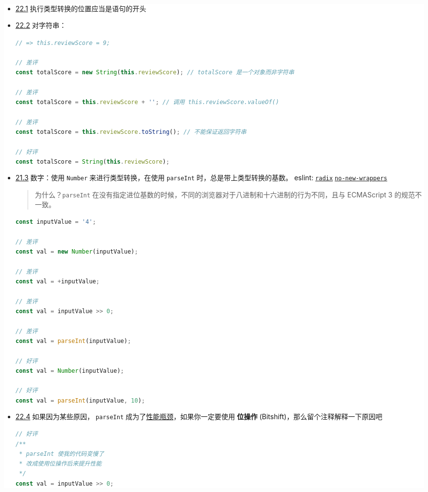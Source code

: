   <a name="coercion--explicit"></a><a name="21.1"></a>
  - [22.1](#coercion--explicit) 执行类型转换的位置应当是语句的开头

  <a name="coercion--strings"></a><a name="21.2"></a>
  - [22.2](#coercion--strings) 对字符串：

    ```javascript
    // => this.reviewScore = 9;
    
    // 差评
    const totalScore = new String(this.reviewScore); // totalScore 是一个对象而非字符串
    
    // 差评
    const totalScore = this.reviewScore + ''; // 调用 this.reviewScore.valueOf()

    // 差评
    const totalScore = this.reviewScore.toString(); // 不能保证返回字符串

    // 好评
    const totalScore = String(this.reviewScore);
    ```

  <a name="coercion--numbers"></a><a name="21.3"></a>
  - [21.3](#coercion--numbers) 数字：使用 `Number` 来进行类型转换，在使用 `parseInt` 时，总是带上类型转换的基数。 eslint: [`radix`](https://eslint.org/docs/rules/radix) [`no-new-wrappers`](https://eslint.org/docs/rules/no-new-wrappers)

    > 为什么？`parseInt` 在没有指定进位基数的时候，不同的浏览器对于八进制和十六进制的行为不同，且与 ECMAScript 3 的规范不一致。

    ```javascript
    const inputValue = '4';

    // 差评
    const val = new Number(inputValue);

    // 差评
    const val = +inputValue;

    // 差评
    const val = inputValue >> 0;

    // 差评
    const val = parseInt(inputValue);

    // 好评
    const val = Number(inputValue);

    // 好评
    const val = parseInt(inputValue, 10);
    ```

  <a name="coercion--comment-deviations"></a><a name="21.4"></a>
  - [22.4](#coercion--comment-deviations) 如果因为某些原因， `parseInt` 成为了[性能瓶颈](https://jsperf.com/coercion-vs-casting/3)，如果你一定要使用 **位操作** (Bitshift)，那么留个注释解释一下原因吧

    ```javascript
    // 好评
    /**
     * parseInt 使我的代码变慢了
     * 改成使用位操作后来提升性能
     */
    const val = inputValue >> 0;
    ```
